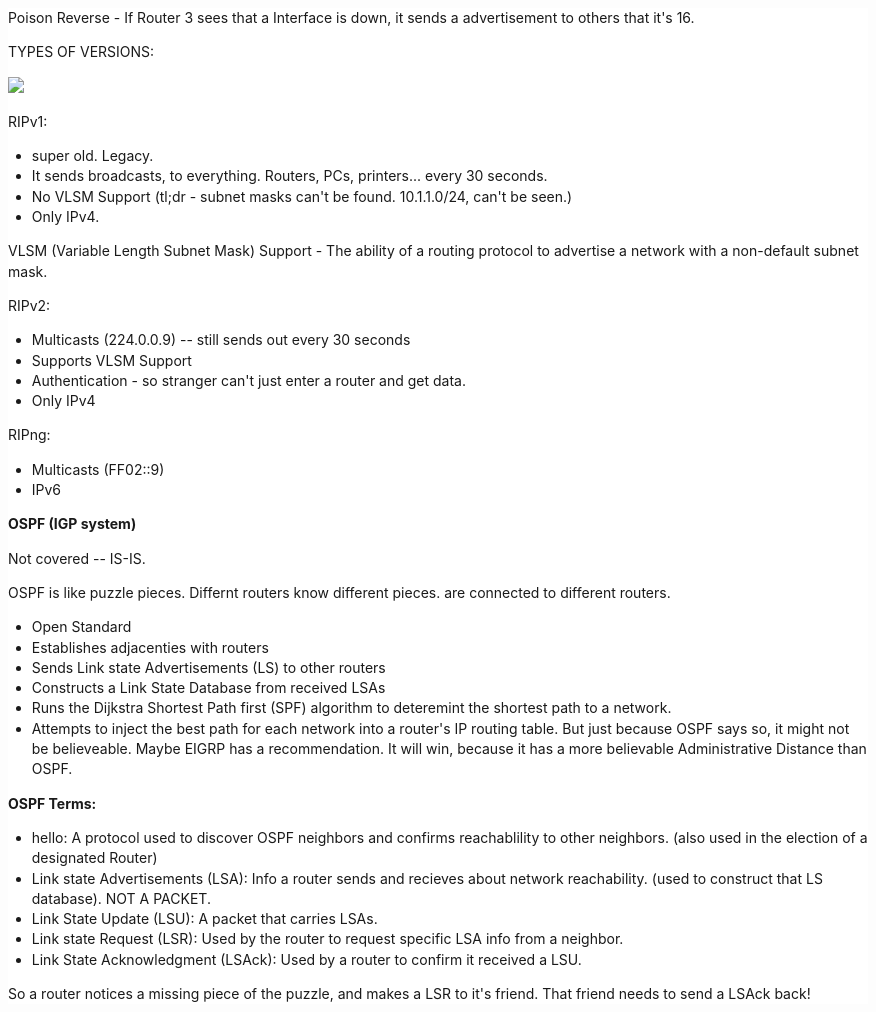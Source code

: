 Poison Reverse - 
If Router 3 sees that a Interface is down, it sends a advertisement to others that it's 16.


TYPES OF VERSIONS:

![](https://i.imgur.com/cmdbrrr.png)

RIPv1: 
* super old. Legacy. 
* It sends broadcasts, to everything. Routers, PCs, printers... every 30 seconds. 
* No VLSM Support (tl;dr - subnet masks can't be found. 10.1.1.0/24, can't be seen.)
* Only IPv4.

VLSM (Variable Length Subnet Mask) Support - The ability of a routing protocol to advertise a network with a non-default subnet mask.

RIPv2:
* Multicasts (224.0.0.9) -- still sends out every 30 seconds
* Supports VLSM Support
* Authentication - so stranger can't just enter a router and get data. 
* Only IPv4

RIPng:
* Multicasts (FF02::9)
* IPv6


**OSPF  (IGP system)**

Not covered -- IS-IS. 

OSPF is like puzzle pieces. 
Differnt routers know different pieces. are connected to different routers.

* Open Standard
* Establishes adjacenties with routers
* Sends Link state Advertisements (LS) to other routers
* Constructs a Link State Database from received LSAs
* Runs the Dijkstra Shortest Path first (SPF) algorithm to deteremint the shortest path to a network.
* Attempts to inject the best path for each network into a router's IP routing table. 
  But just because OSPF says so, it might not be believeable. Maybe EIGRP has a recommendation. It will win, because it has a more believable Administrative Distance than OSPF.

**OSPF Terms:**
* hello: A protocol used to discover OSPF neighbors and confirms reachablility to other neighbors. (also used in the election of a designated Router)
* Link state Advertisements (LSA): Info a router sends and recieves about network reachability. (used to construct that LS database). NOT A PACKET.
* Link State Update (LSU): A packet that carries LSAs.
* Link state Request (LSR): Used by the router to request specific LSA info from a neighbor.
* Link State Acknowledgment (LSAck): Used by a router to confirm it received a LSU.

So a router notices a missing piece of the puzzle, and makes a LSR to it's friend.
That friend needs to send a LSAck back!
